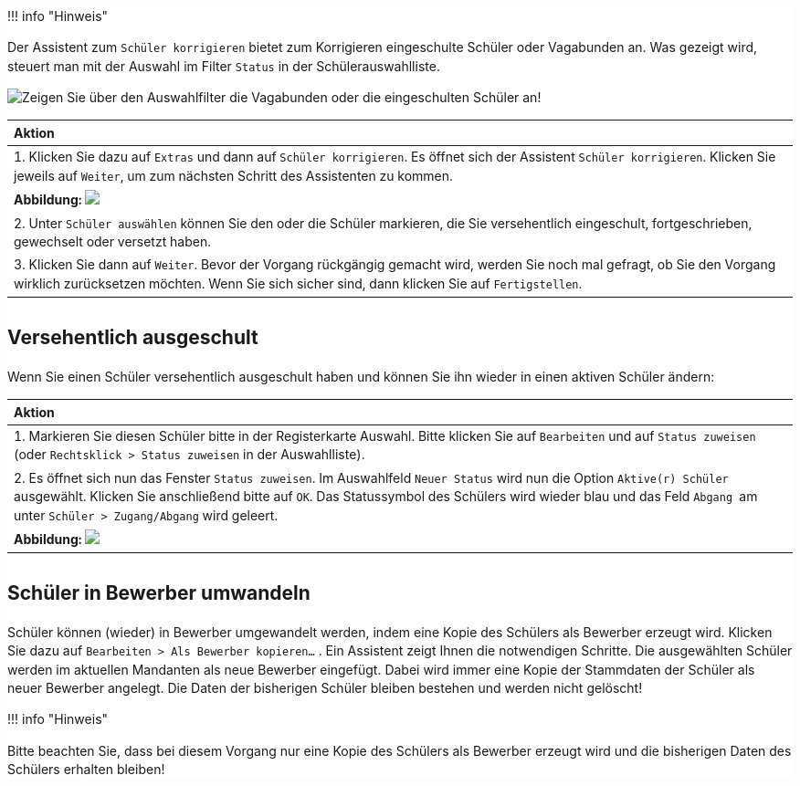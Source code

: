 !!! info "Hinweis"

  Der Assistent zum `Schüler korrigieren` bietet zum Korrigieren eingeschulte Schüler oder Vagabunden an. Was gezeigt wird, steuert man mit der Auswahl im Filter `Status` in der Schülerauswahlliste.

![Zeigen Sie über den Auswahlfilter die `Vagabunden` oder die eingeschulten Schüler an! ](/assets/images/neues/filter01.png)

|Aktion|
|:--|
|1. Klicken Sie dazu auf `Extras` und dann auf `Schüler korrigieren`. Es öffnet sich der Assistent `Schüler korrigieren`. Klicken Sie jeweils auf `Weiter`, um zum nächsten Schritt des Assistenten zu kommen.|
| **Abbildung:** <img src=/assets/images/schuljahreswechsel/schuljahreswechsel6.png> |
|2. Unter `Schüler auswählen` können Sie den oder die Schüler markieren, die Sie versehentlich eingeschult, fortgeschrieben, gewechselt oder versetzt haben. |
|3. Klicken Sie dann auf `Weiter`. Bevor der Vorgang rückgängig gemacht wird, werden Sie noch mal gefragt, ob Sie den Vorgang wirklich zurücksetzen möchten. Wenn Sie sich sicher sind, dann klicken Sie auf `Fertigstellen`.|

## Versehentlich ausgeschult

Wenn Sie einen Schüler versehentlich ausgeschult haben und können Sie ihn wieder in einen aktiven Schüler ändern:

|Aktion|
|:--|
|1. Markieren Sie diesen Schüler bitte in der Registerkarte Auswahl. Bitte klicken Sie auf `Bearbeiten` und auf `Status zuweisen`(oder `Rechtsklick > Status zuweisen` in der Auswahlliste).
|2. Es öffnet sich nun das Fenster `Status zuweisen`. Im Auswahlfeld `Neuer Status` wird nun die Option `Aktive(r) Schüler` ausgewählt. Klicken Sie anschließend bitte auf `OK`. Das Statussymbol des Schülers wird wieder blau und das Feld `Abgang `am unter `Schüler > Zugang/Abgang` wird geleert.|
| **Abbildung:** <img src=/assets/images/schuljahreswechsel/schuljahreswechsel7.png> |

## Schüler in Bewerber umwandeln

Schüler können (wieder) in Bewerber umgewandelt werden, indem eine Kopie des Schülers als Bewerber erzeugt wird. Klicken Sie dazu auf `Bearbeiten > Als Bewerber kopieren…` . Ein Assistent zeigt Ihnen die notwendigen Schritte. Die ausgewählten Schüler werden im aktuellen Mandanten als neue Bewerber eingefügt. Dabei wird immer eine Kopie der Stammdaten der Schüler als neuer Bewerber angelegt. Die Daten der bisherigen Schüler bleiben bestehen und werden nicht gelöscht!

!!! info "Hinweis"

  Bitte beachten Sie, dass bei diesem Vorgang nur eine Kopie des Schülers als Bewerber erzeugt wird und die bisherigen Daten des Schülers erhalten bleiben!
